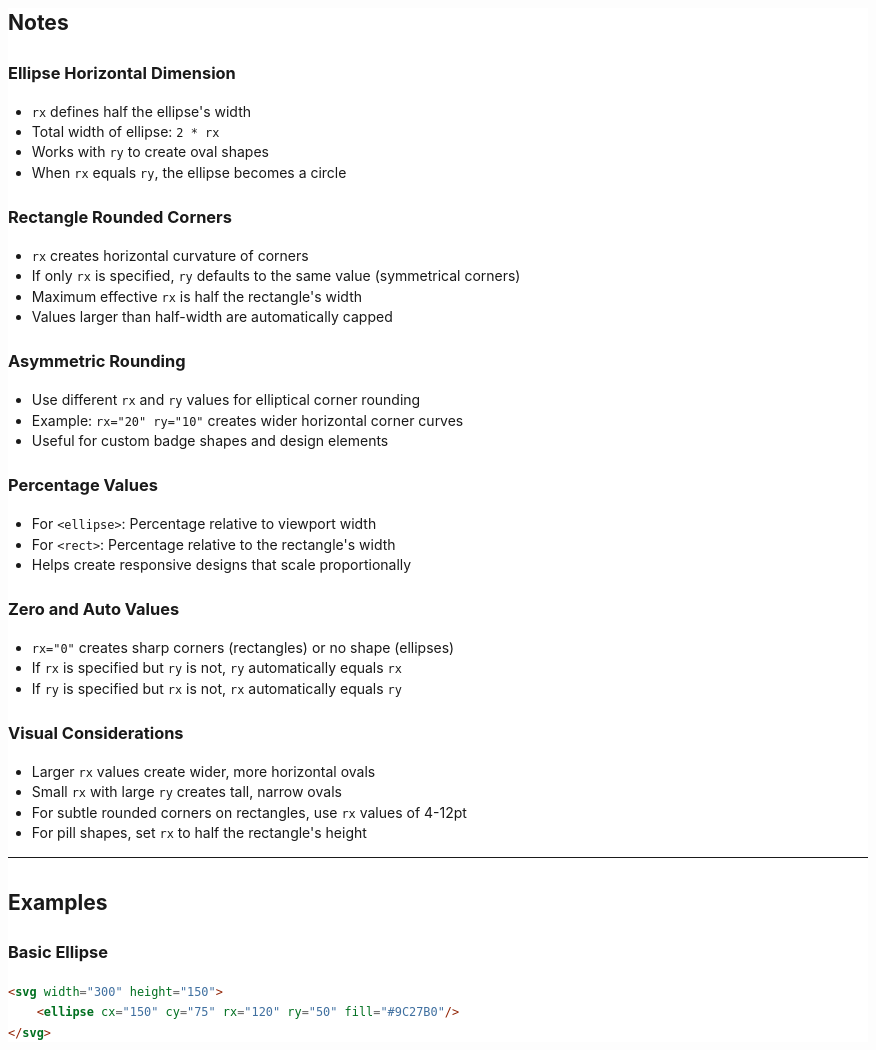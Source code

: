 
## Notes

### Ellipse Horizontal Dimension

- `rx` defines half the ellipse's width
- Total width of ellipse: `2 * rx`
- Works with `ry` to create oval shapes
- When `rx` equals `ry`, the ellipse becomes a circle

### Rectangle Rounded Corners

- `rx` creates horizontal curvature of corners
- If only `rx` is specified, `ry` defaults to the same value (symmetrical corners)
- Maximum effective `rx` is half the rectangle's width
- Values larger than half-width are automatically capped

### Asymmetric Rounding

- Use different `rx` and `ry` values for elliptical corner rounding
- Example: `rx="20" ry="10"` creates wider horizontal corner curves
- Useful for custom badge shapes and design elements

### Percentage Values

- For `<ellipse>`: Percentage relative to viewport width
- For `<rect>`: Percentage relative to the rectangle's width
- Helps create responsive designs that scale proportionally

### Zero and Auto Values

- `rx="0"` creates sharp corners (rectangles) or no shape (ellipses)
- If `rx` is specified but `ry` is not, `ry` automatically equals `rx`
- If `ry` is specified but `rx` is not, `rx` automatically equals `ry`

### Visual Considerations

- Larger `rx` values create wider, more horizontal ovals
- Small `rx` with large `ry` creates tall, narrow ovals
- For subtle rounded corners on rectangles, use `rx` values of 4-12pt
- For pill shapes, set `rx` to half the rectangle's height

---

## Examples

### Basic Ellipse

```html
<svg width="300" height="150">
    <ellipse cx="150" cy="75" rx="120" ry="50" fill="#9C27B0"/>
</svg>
```
